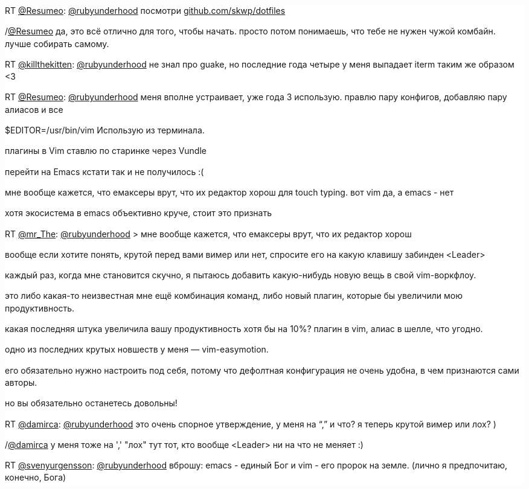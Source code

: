 RT <a href="https://twitter.com/Resumeo" title="Resumeo">@Resumeo</a>: <a href="https://twitter.com/rubyunderhood" title="Ruby разработчик">@rubyunderhood</a>  посмотри <a href="https://t.co/7PgHiYQMAC">github.com/skwp/dotfiles</a>

/<a href="https://twitter.com/Resumeo" title="Resumeo">@Resumeo</a> да, это всё отлично для того, чтобы начать. просто потом понимаешь, что тебе не нужен чужой комбайн. лучше собирать самому.

RT <a href="https://twitter.com/killthekitten" title="Nikolay Shebanov">@killthekitten</a>: <a href="https://twitter.com/rubyunderhood" title="Ruby разработчик">@rubyunderhood</a> не знал про guake, но последние года четыре у меня выпадает iterm таким же образом &lt;3

RT <a href="https://twitter.com/Resumeo" title="Resumeo">@Resumeo</a>: <a href="https://twitter.com/rubyunderhood" title="Ruby разработчик">@rubyunderhood</a> меня вполне устраивает, уже года 3 использую. правлю пару конфигов, добавляю пару алиасов и все

$EDITOR=/usr/bin/vim
Использую из терминала.

плагины в Vim ставлю по старинке через Vundle

перейти на Emacs кстати так и не получилось :(

мне вообще кажется, что емаксеры врут, что их редактор хорош для touch typing. вот vim да, а emacs - нет

хотя экосистема в emacs объективно круче, стоит это признать

RT <a href="https://twitter.com/mr_The" title="mr.The">@mr_The</a>: <a href="https://twitter.com/rubyunderhood" title="Ruby разработчик">@rubyunderhood</a>
&gt; мне вообще кажется, что емаксеры врут, что их редактор хорош

вообще если хотите понять, крутой перед вами вимер или нет, спросите его на какую клавишу забинден &lt;Leader&gt;

каждый раз, когда мне становится скучно, я пытаюсь добавить какую-нибудь новую вещь в свой vim-воркфлоу.

это либо какая-то неизвестная мне ещё комбинация команд, либо новый плагин, которые бы увеличили мою продуктивность.

какая последняя штука увеличила вашу продуктивность хотя бы на 10%? плагин в vim, алиас в шелле, что угодно.

одно из последних крутых новшеств у меня — vim-easymotion.

его обязательно нужно настроить под себя, потому что дефолтная конфигурация не очень удобна, в чем признаются сами авторы.

но вы обязательно останетесь довольны!

RT <a href="https://twitter.com/damirca" title="damirca">@damirca</a>: <a href="https://twitter.com/rubyunderhood" title="Ruby разработчик">@rubyunderhood</a> это очень спорное утверждение, у меня на “,” и что? я теперь крутой вимер или лох? )

/<a href="https://twitter.com/damirca" title="damirca">@damirca</a> у меня тоже на ','
"лох" тут тот, кто вообще &lt;Leader&gt; ни на что не меняет :)

RT <a href="https://twitter.com/svenyurgensson" title="YuryBatenko">@svenyurgensson</a>: <a href="https://twitter.com/rubyunderhood" title="Ruby разработчик">@rubyunderhood</a> вброшу: emacs - единый Бог и vim - его пророк на земле. (лично я предпочитаю, конечно, Бога)
